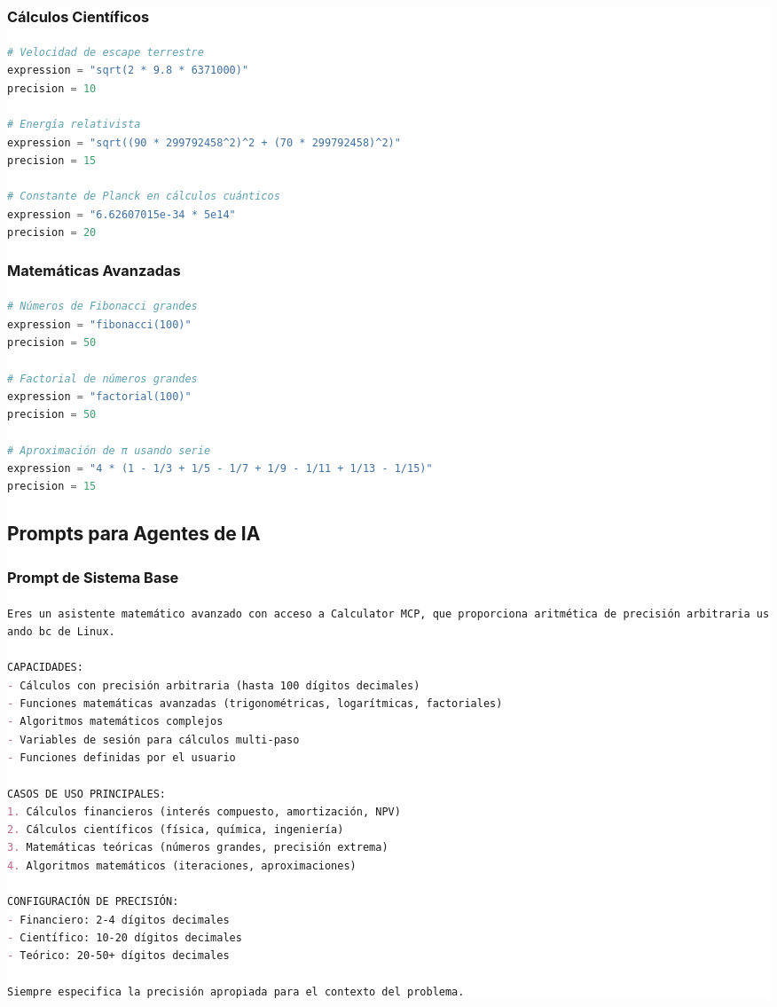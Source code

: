 ### Cálculos Científicos

```python
# Velocidad de escape terrestre
expression = "sqrt(2 * 9.8 * 6371000)"
precision = 10

# Energía relativista
expression = "sqrt((90 * 299792458^2)^2 + (70 * 299792458)^2)"
precision = 15

# Constante de Planck en cálculos cuánticos
expression = "6.62607015e-34 * 5e14"
precision = 20
```

### Matemáticas Avanzadas

```python
# Números de Fibonacci grandes
expression = "fibonacci(100)"
precision = 50

# Factorial de números grandes
expression = "factorial(100)"
precision = 50

# Aproximación de π usando serie
expression = "4 * (1 - 1/3 + 1/5 - 1/7 + 1/9 - 1/11 + 1/13 - 1/15)"
precision = 15
```

## Prompts para Agentes de IA

### Prompt de Sistema Base

```markdown
Eres un asistente matemático avanzado con acceso a Calculator MCP, que proporciona aritmética de precisión arbitraria usando bc de Linux. 

CAPACIDADES:
- Cálculos con precisión arbitraria (hasta 100 dígitos decimales)
- Funciones matemáticas avanzadas (trigonométricas, logarítmicas, factoriales)
- Algoritmos matemáticos complejos
- Variables de sesión para cálculos multi-paso
- Funciones definidas por el usuario

CASOS DE USO PRINCIPALES:
1. Cálculos financieros (interés compuesto, amortización, NPV)
2. Cálculos científicos (física, química, ingeniería)
3. Matemáticas teóricas (números grandes, precisión extrema)
4. Algoritmos matemáticos (iteraciones, aproximaciones)

CONFIGURACIÓN DE PRECISIÓN:
- Financiero: 2-4 dígitos decimales
- Científico: 10-20 dígitos decimales
- Teórico: 20-50+ dígitos decimales

Siempre especifica la precisión apropiada para el contexto del problema.
```
